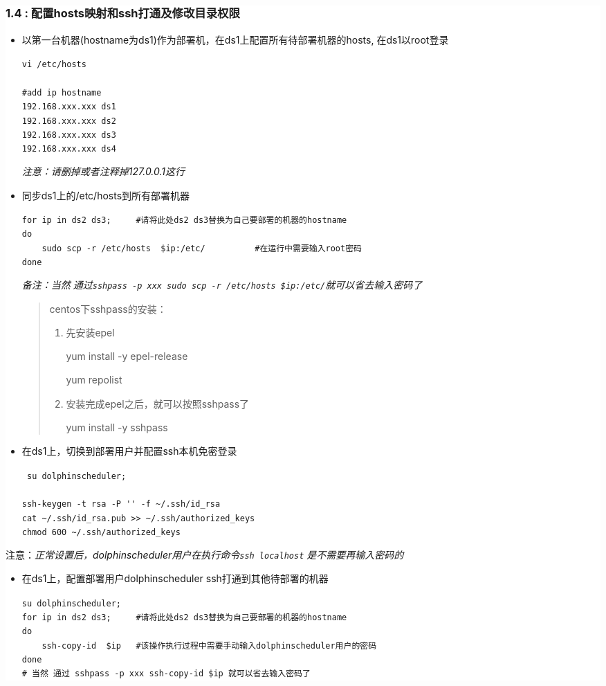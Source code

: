 ### 1.4 : 配置hosts映射和ssh打通及修改目录权限

- 以第一台机器(hostname为ds1)作为部署机，在ds1上配置所有待部署机器的hosts, 在ds1以root登录

  ```shell
  vi /etc/hosts
  
  #add ip hostname
  192.168.xxx.xxx ds1
  192.168.xxx.xxx ds2
  192.168.xxx.xxx ds3
  192.168.xxx.xxx ds4
  ```

  *注意：请删掉或者注释掉127.0.0.1这行*

- 同步ds1上的/etc/hosts到所有部署机器

  ```shell
  for ip in ds2 ds3;     #请将此处ds2 ds3替换为自己要部署的机器的hostname
  do
      sudo scp -r /etc/hosts  $ip:/etc/          #在运行中需要输入root密码
  done
  ```

  *备注：当然 通过`sshpass -p xxx sudo scp -r /etc/hosts $ip:/etc/`就可以省去输入密码了*

  > centos下sshpass的安装：
  >
  > 1. 先安装epel
  >
  >    yum install -y epel-release
  >
  >    yum repolist
  >
  > 2. 安装完成epel之后，就可以按照sshpass了
  >
  >    yum install -y sshpass
  >
  >    

- 在ds1上，切换到部署用户并配置ssh本机免密登录

  ```shell
   su dolphinscheduler;
  
  ssh-keygen -t rsa -P '' -f ~/.ssh/id_rsa
  cat ~/.ssh/id_rsa.pub >> ~/.ssh/authorized_keys
  chmod 600 ~/.ssh/authorized_keys
  ```
​      注意：*正常设置后，dolphinscheduler用户在执行命令`ssh localhost` 是不需要再输入密码的*



- 在ds1上，配置部署用户dolphinscheduler ssh打通到其他待部署的机器

  ```shell
  su dolphinscheduler;
  for ip in ds2 ds3;     #请将此处ds2 ds3替换为自己要部署的机器的hostname
  do
      ssh-copy-id  $ip   #该操作执行过程中需要手动输入dolphinscheduler用户的密码
  done
  # 当然 通过 sshpass -p xxx ssh-copy-id $ip 就可以省去输入密码了
  ```
